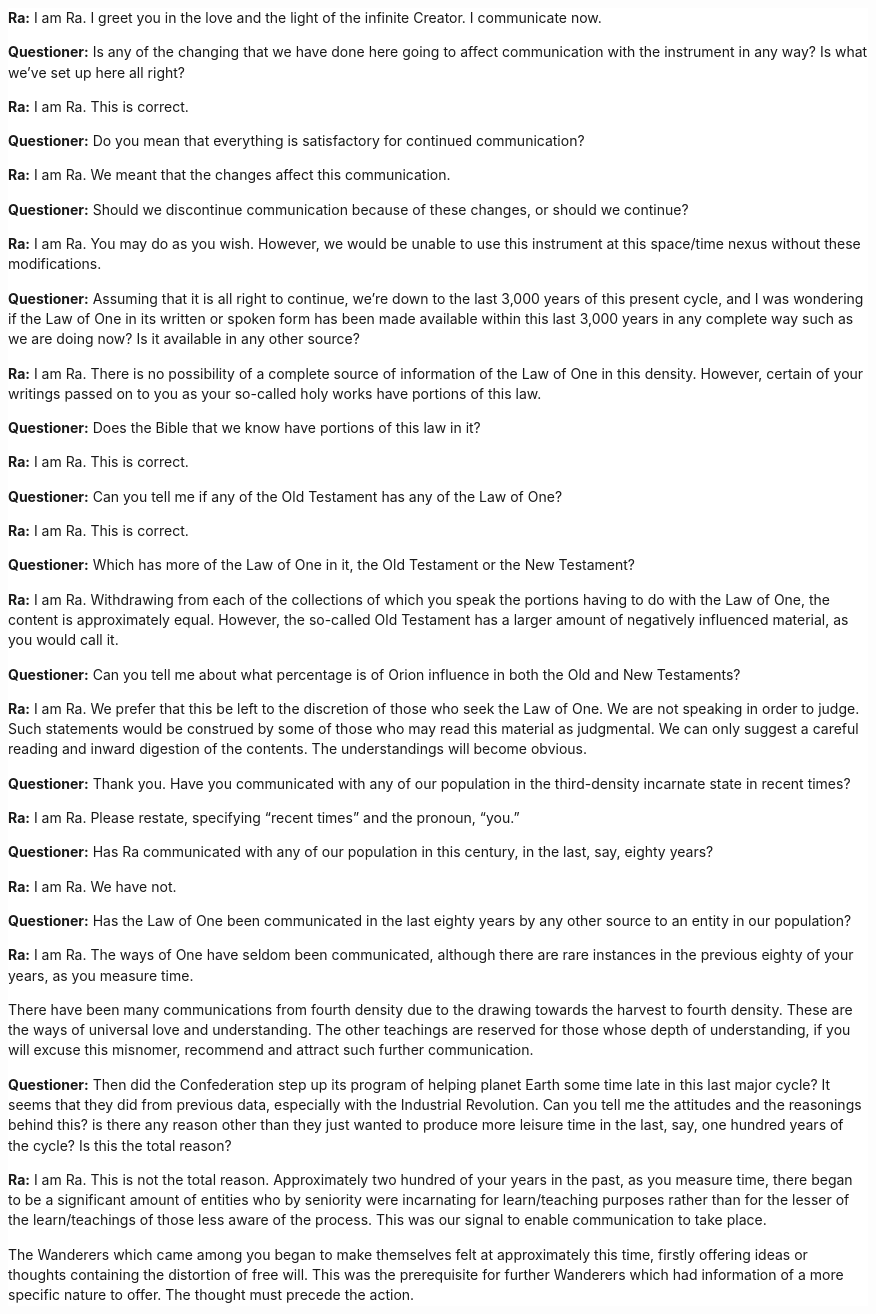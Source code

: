 <p><strong>Ra:</strong> I am Ra. I greet you in the love and the light of the infinite Creator. I communicate now.</p>
<p><strong>Questioner:</strong> Is any of the changing that we have done here going to affect communication with the instrument in any way? Is what we’ve set up here all right?</p>
<p><strong>Ra:</strong> I am Ra. This is correct.</p>
<p><strong>Questioner:</strong> Do you mean that everything is satisfactory for continued communication?</p>
<p><strong>Ra:</strong> I am Ra. We meant that the changes affect this communication.</p>
<p><strong>Questioner:</strong> Should we discontinue communication because of these changes, or should we continue?</p>
<p><strong>Ra:</strong> I am Ra. You may do as you wish. However, we would be unable to use this instrument at this space/time nexus without these modifications.</p>
<p><strong>Questioner:</strong> Assuming that it is all right to continue, we’re down to the last 3,000 years of this present cycle, and I was wondering if the Law of One in its written or spoken form has been made available within this last 3,000 years in any complete way such as we are doing now? Is it available in any other source?</p>
<p><strong>Ra:</strong> I am Ra. There is no possibility of a complete source of information of the Law of One in this density. However, certain of your writings passed on to you as your so-called holy works have portions of this law.</p>
<p><strong>Questioner:</strong> Does the Bible that we know have portions of this law in it?</p>
<p><strong>Ra:</strong> I am Ra. This is correct.</p>
<p><strong>Questioner:</strong> Can you tell me if any of the Old Testament has any of the Law of One?</p>
<p><strong>Ra:</strong> I am Ra. This is correct.</p>
<p><strong>Questioner:</strong> Which has more of the Law of One in it, the Old Testament or the New Testament?</p>
<p><strong>Ra:</strong> I am Ra. Withdrawing from each of the collections of which you speak the portions having to do with the Law of One, the content is approximately equal. However, the so-called Old Testament has a larger amount of negatively influenced material, as you would call it.</p>
<p><strong>Questioner:</strong> Can you tell me about what percentage is of Orion influence in both the Old and New Testaments?</p>
<p><strong>Ra:</strong> I am Ra. We prefer that this be left to the discretion of those who seek the Law of One. We are not speaking in order to judge. Such statements would be construed by some of those who may read this material as judgmental. We can only suggest a careful reading and inward digestion of the contents. The understandings will become obvious.</p>
<p><strong>Questioner:</strong> Thank you. Have you communicated with any of our population in the third-density incarnate state in recent times?</p>
<p><strong>Ra:</strong> I am Ra. Please restate, specifying “recent times” and the pronoun, “you.”</p>
<p><strong>Questioner:</strong> Has Ra communicated with any of our population in this century, in the last, say, eighty years?</p>
<p><strong>Ra:</strong> I am Ra. We have not.</p>
<p><strong>Questioner:</strong> Has the Law of One been communicated in the last eighty years by any other source to an entity in our population?</p>
<p><strong>Ra:</strong> I am Ra. The ways of One have seldom been communicated, although there are rare instances in the previous eighty of your years, as you measure time.</p>
<p>There have been many communications from fourth density due to the drawing towards the harvest to fourth density. These are the ways of universal love and understanding. The other teachings are reserved for those whose depth of understanding, if you will excuse this misnomer, recommend and attract such further communication.</p>
<p><strong>Questioner:</strong> Then did the Confederation step up its program of helping planet Earth some time late in this last major cycle? It seems that they did from previous data, especially with the Industrial Revolution. Can you tell me the attitudes and the reasonings behind this? is there any reason other than they just wanted to produce more leisure time in the last, say, one hundred years of the cycle? Is this the total reason?</p>
<p><strong>Ra:</strong> I am Ra. This is not the total reason. Approximately two hundred of your years in the past, as you measure time, there began to be a significant amount of entities who by seniority were incarnating for learn/teaching purposes rather than for the lesser of the learn/teachings of those less aware of the process. This was our signal to enable communication to take place.</p>
<p>The Wanderers which came among you began to make themselves felt at approximately this time, firstly offering ideas or thoughts containing the distortion of free will. This was the prerequisite for further Wanderers which had information of a more specific nature to offer. The thought must precede the action.</p>